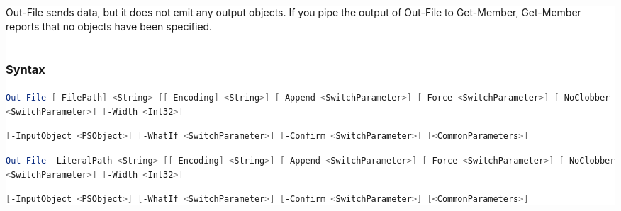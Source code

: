 Out-File sends data, but it does not emit any output objects. If you pipe the output of Out-File to Get-Member, Get-Member reports that no objects have been 
specified.

---

### Syntax
```PowerShell
Out-File [-FilePath] <String> [[-Encoding] <String>] [-Append <SwitchParameter>] [-Force <SwitchParameter>] [-NoClobber <SwitchParameter>] [-Width <Int32>] 
```
```PowerShell
[-InputObject <PSObject>] [-WhatIf <SwitchParameter>] [-Confirm <SwitchParameter>] [<CommonParameters>]
```
```PowerShell
Out-File -LiteralPath <String> [[-Encoding] <String>] [-Append <SwitchParameter>] [-Force <SwitchParameter>] [-NoClobber <SwitchParameter>] [-Width <Int32>] 
```
```PowerShell
[-InputObject <PSObject>] [-WhatIf <SwitchParameter>] [-Confirm <SwitchParameter>] [<CommonParameters>]
```

